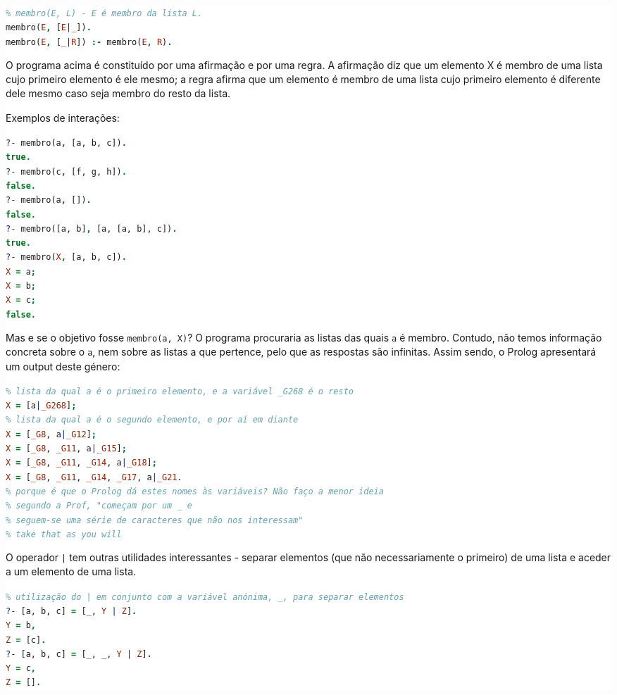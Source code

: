 ```prolog
% membro(E, L) - E é membro da lista L.
membro(E, [E|_]).
membro(E, [_|R]) :- membro(E, R).
```

O programa acima é constituído por uma afirmação e por uma regra. A afirmação diz
que um elemento X é membro de uma lista cujo primeiro elemento é ele mesmo; a regra
afirma que um elemento é membro de uma lista cujo primeiro elemento é diferente
dele mesmo caso seja membro do resto da lista.

Exemplos de interações:

```prolog
?- membro(a, [a, b, c]).
true.
?- membro(c, [f, g, h]).
false.
?- membro(a, []).
false.
?- membro([a, b], [a, [a, b], c]).
true.
?- membro(X, [a, b, c]).
X = a;
X = b;
X = c;
false.
```

Mas e se o objetivo fosse `membro(a, X)`? O programa procuraria as listas das quais
`a` é membro. Contudo, não temos informação concreta sobre o `a`, nem sobre as listas
a que pertence, pelo que as respostas são infinitas. Assim sendo, o Prolog apresentará um output deste género:

```prolog
% lista da qual a é o primeiro elemento, e a variável _G268 é o resto
X = [a|_G268];
% lista da qual a é o segundo elemento, e por aí em diante
X = [_G8, a|_G12];
X = [_G8, _G11, a|_G15];
X = [_G8, _G11, _G14, a|_G18];
X = [_G8, _G11, _G14, _G17, a|_G21.
% porque é que o Prolog dá estes nomes às variáveis? Não faço a menor ideia
% segundo a Prof, "começam por um _ e
% seguem-se uma série de caracteres que não nos interessam"
% take that as you will
```

O operador `|` tem outras utilidades interessantes - separar elementos (que não
necessariamente o primeiro) de uma lista e aceder a um elemento de uma lista.

```prolog
% utilização do | em conjunto com a variável anónima, _, para separar elementos
?- [a, b, c] = [_, Y | Z].
Y = b,
Z = [c].
?- [a, b, c] = [_, _, Y | Z].
Y = c,
Z = [].
```
